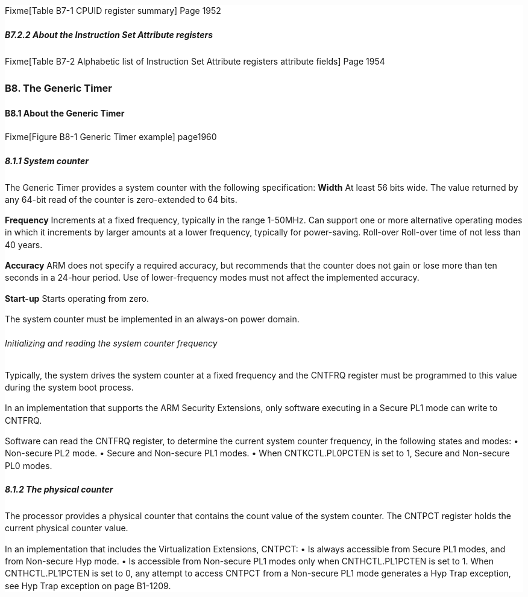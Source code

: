 Fixme[Table B7-1 CPUID register summary] Page 1952

##### B7.2.2 About the Instruction Set Attribute registers
Fixme[Table B7-2 Alphabetic list of Instruction Set Attribute registers attribute fields] Page 1954

### B8. The Generic Timer
#### B8.1 About the Generic Timer
Fixme[Figure B8-1 Generic Timer example] page1960

##### 8.1.1 System counter
The Generic Timer provides a system counter with the following specification:
__Width__
At least 56 bits wide.
The value returned by any 64-bit read of the counter is zero-extended to 64 bits.

__Frequency__
Increments at a fixed frequency, typically in the range 1-50MHz.
Can support one or more alternative operating modes in which it increments by larger amounts at a
lower frequency, typically for power-saving.
Roll-over Roll-over time of not less than 40 years.

__Accuracy__
ARM does not specify a required accuracy, but recommends that the counter does not gain or lose
more than ten seconds in a 24-hour period.
Use of lower-frequency modes must not affect the implemented accuracy.

__Start-up__
Starts operating from zero.

The system counter must be implemented in an always-on power domain.

###### Initializing and reading the system counter frequency
Typically, the system drives the system counter at a fixed frequency and the CNTFRQ register must be programmed
to this value during the system boot process. 

In an implementation that supports the ARM Security Extensions, only
software executing in a Secure PL1 mode can write to CNTFRQ.

Software can read the CNTFRQ register, to determine the current system counter frequency, in the following states
and modes:
• Non-secure PL2 mode.
• Secure and Non-secure PL1 modes.
• When CNTKCTL.PL0PCTEN is set to 1, Secure and Non-secure PL0 modes.

##### 8.1.2 The physical counter
The processor provides a physical counter that contains the count value of the system counter. The CNTPCT register
holds the current physical counter value.

In an implementation that includes the Virtualization Extensions, CNTPCT:
• Is always accessible from Secure PL1 modes, and from Non-secure Hyp mode.
• Is accessible from Non-secure PL1 modes only when CNTHCTL.PL1PCTEN is set to 1. When
CNTHCTL.PL1PCTEN is set to 0, any attempt to access CNTPCT from a Non-secure PL1 mode generates
a Hyp Trap exception, see Hyp Trap exception on page B1-1209.

